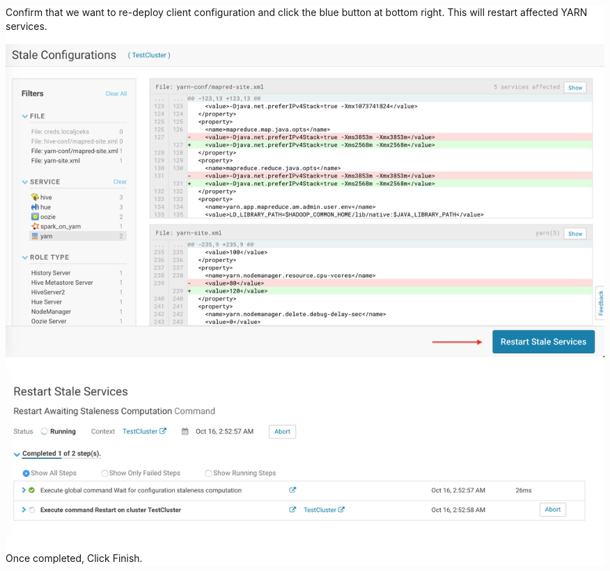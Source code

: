 Confirm that we want to re-deploy client configuration and click the blue button at bottom right.  This will restart affected YARN services. 

![](media/image36.png)

![](media/image37.png)

Once completed, Click Finish. 
